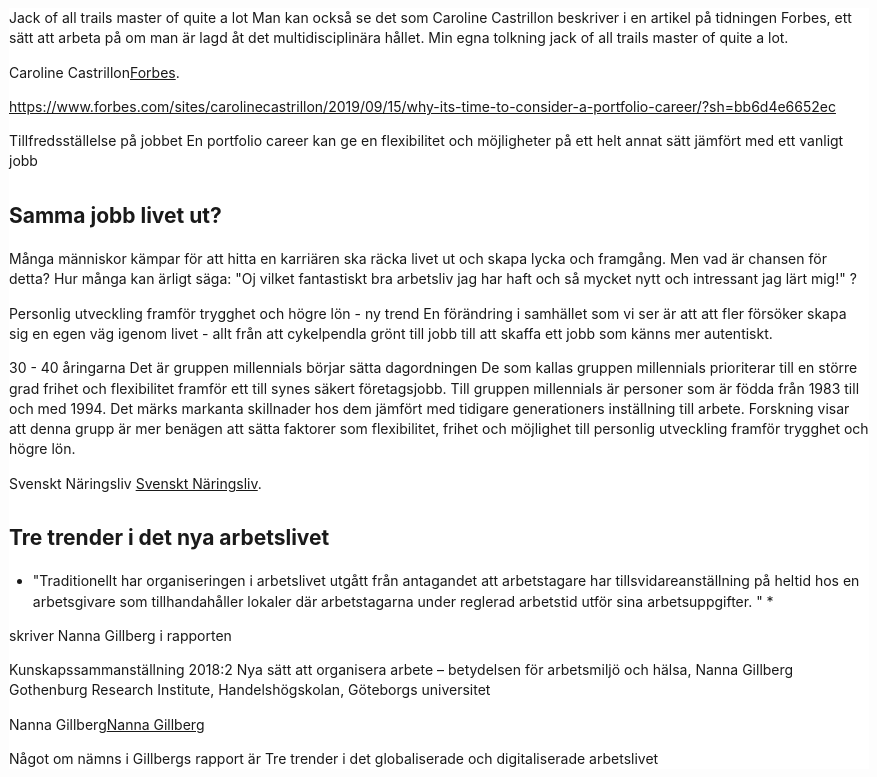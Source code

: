 Jack of all trails master of quite a lot
Man kan också se det som Caroline Castrillon beskriver i en artikel på tidningen Forbes, ett sätt att arbeta på om man är lagd åt det multidisciplinära hållet. Min egna tolkning  jack of all trails master of quite a lot.

Caroline Castrillon[Forbes](https://www.forbes.com/sites/carolinecastrillon/2019/09/15/why-its-time-to-consider-a-portfolio-career/?sh=bb6d4e6652ec).

https://www.forbes.com/sites/carolinecastrillon/2019/09/15/why-its-time-to-consider-a-portfolio-career/?sh=bb6d4e6652ec


Tillfredsställelse på jobbet
En portfolio career kan ge en flexibilitet och möjligheter på ett helt annat sätt jämfört med ett vanligt jobb 


## Samma jobb livet ut?
Många människor kämpar för att hitta en karriären ska räcka livet ut och skapa lycka och framgång.
Men vad är chansen för detta? Hur många kan ärligt säga: "Oj vilket fantastiskt bra arbetsliv jag har haft och så mycket nytt och intressant jag lärt mig!" ?


Personlig utveckling framför trygghet och högre lön - ny trend
En förändring i samhället som vi ser är att att fler försöker skapa sig en egen väg igenom livet - allt från att cykelpendla grönt till jobb till att skaffa ett jobb som känns mer autentiskt.

30 - 40 åringarna
Det är gruppen millennials börjar sätta dagordningen
De som kallas gruppen millennials prioriterar till en större grad frihet och flexibilitet framför ett till synes säkert företagsjobb.
Till gruppen millennials är personer som är födda från 1983 till och med 1994. Det märks markanta skillnader hos dem jämfört med tidigare generationers inställning till arbete. Forskning visar att denna grupp är mer benägen att sätta faktorer som flexibilitet, frihet och möjlighet till personlig utveckling framför trygghet och högre lön.

Svenskt Näringsliv [Svenskt Näringsliv](https://www.svensktnaringsliv.se/sakomraden/arbetsgivarsamverkan/flexibilitet-viktigare-an-lon-for-unga_1004939.html).


## Tre trender i det nya arbetslivet

* "Traditionellt har organiseringen i arbetslivet utgått från antagandet att arbetstagare har tillsvidareanställning på heltid hos en arbetsgivare som tillhandahåller lokaler där arbetstagarna under reglerad arbetstid utför sina arbetsuppgifter. " *

skriver Nanna Gillberg i rapporten

Kunskapssammanställning 2018:2
Nya sätt att organisera arbete – betydelsen för arbetsmiljö och hälsa, Nanna Gillberg
Gothenburg Research Institute, Handelshögskolan, Göteborgs universitet

Nanna Gillberg[Nanna Gillberg](https://www.av.se/globalassets/filer/publikationer/kunskapssammanstallningar/nya-satt-att-organisera-arbete-betydelsen-for-arbetsmiljo-och-halsa_2018_2.pdf)


Något om nämns i Gillbergs rapport är Tre trender i det globaliserade och digitaliserade arbetslivet
